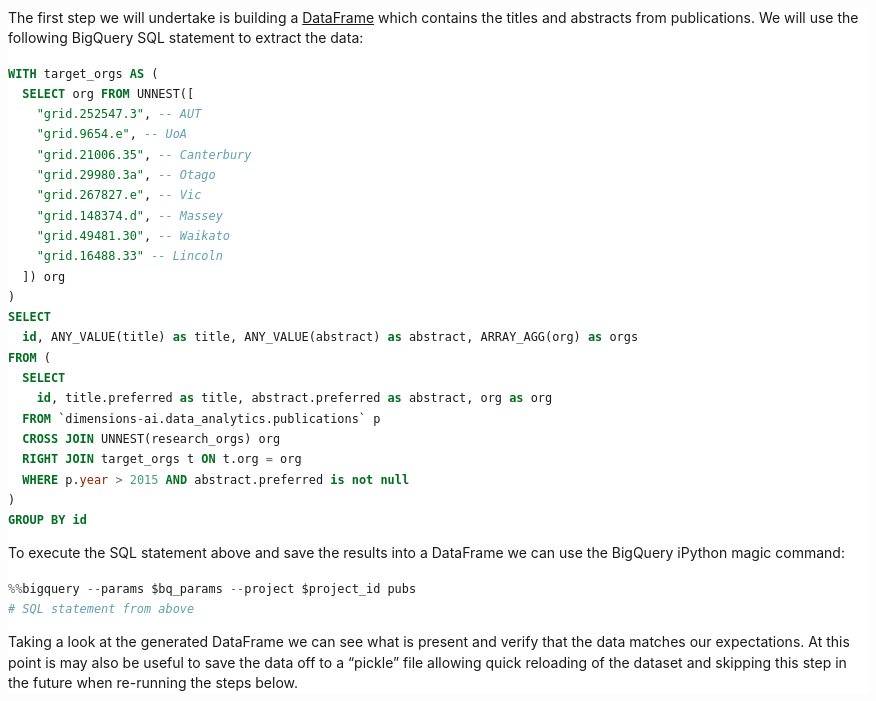 The first step we will undertake is building a [DataFrame](https://pandas.pydata.org/pandas-docs/stable/user_guide/dsintro.html#dataframe) which contains the titles and abstracts from publications. We will use the following BigQuery SQL statement to extract the data:

```sql
WITH target_orgs AS (
  SELECT org FROM UNNEST([
    "grid.252547.3", -- AUT
    "grid.9654.e", -- UoA
    "grid.21006.35", -- Canterbury
    "grid.29980.3a", -- Otago
    "grid.267827.e", -- Vic
    "grid.148374.d", -- Massey
    "grid.49481.30", -- Waikato
    "grid.16488.33" -- Lincoln
  ]) org
)
SELECT
  id, ANY_VALUE(title) as title, ANY_VALUE(abstract) as abstract, ARRAY_AGG(org) as orgs
FROM (
  SELECT
    id, title.preferred as title, abstract.preferred as abstract, org as org
  FROM `dimensions-ai.data_analytics.publications` p
  CROSS JOIN UNNEST(research_orgs) org
  RIGHT JOIN target_orgs t ON t.org = org
  WHERE p.year > 2015 AND abstract.preferred is not null
)
GROUP BY id
```

To execute the SQL statement above and save the results into a DataFrame we can use the BigQuery iPython magic command:

```python
%%bigquery --params $bq_params --project $project_id pubs
# SQL statement from above
```

Taking a look at the generated DataFrame we can see what is present and verify that the data matches our expectations. At this point is may also be useful to save the data off to a “pickle” file allowing quick reloading of the dataset and skipping this step in the future when re-running the steps below.
